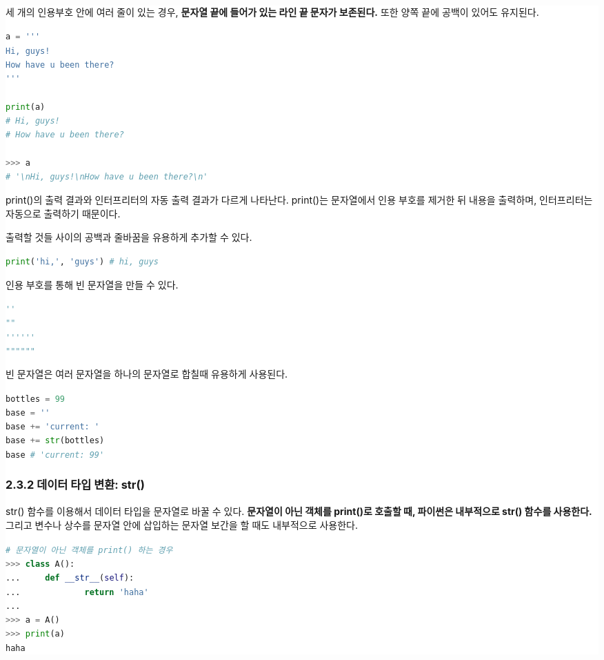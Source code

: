 세 개의 인용부호 안에 여러 줄이 있는 경우, **문자열 끝에 들어가 있는 라인 끝 문자가 보존된다.** 또한 양쪽 끝에 공백이 있어도 유지된다.

```python
a = '''
Hi, guys!
How have u been there?
'''

print(a)
# Hi, guys!
# How have u been there?

>>> a
# '\nHi, guys!\nHow have u been there?\n'
```

print()의 출력 결과와 인터프리터의 자동 출력 결과가 다르게 나타난다. print()는 문자열에서 인용 부호를 제거한 뒤 내용을 출력하며, 인터프리터는 자동으로 출력하기 때문이다.

출력할 것들 사이의 공백과 줄바꿈을 유용하게 추가할 수 있다.

```python
print('hi,', 'guys') # hi, guys
```

인용 부호를 통해 빈 문자열을 만들 수 있다.

```python
''
""
''''''
""""""
```

빈 문자열은 여러 문자열을 하나의 문자열로 합칠때 유용하게 사용된다.

```python
bottles = 99
base = ''
base += 'current: '
base += str(bottles)
base # 'current: 99'
```

### 2.3.2 데이터 타입 변환: str()

str() 함수를 이용해서 데이터 타입을 문자열로 바꿀 수 있다. **문자열이 아닌 객체를 print()로 호출할 때, 파이썬은 내부적으로 str() 함수를 사용한다.** 그리고 변수나 상수를 문자열 안에 삽입하는 문자열 보간을 할 때도 내부적으로 사용한다.

```python
# 문자열이 아닌 객체를 print() 하는 경우
>>> class A():
...     def __str__(self):
...             return 'haha'
...
>>> a = A()
>>> print(a)
haha
```
